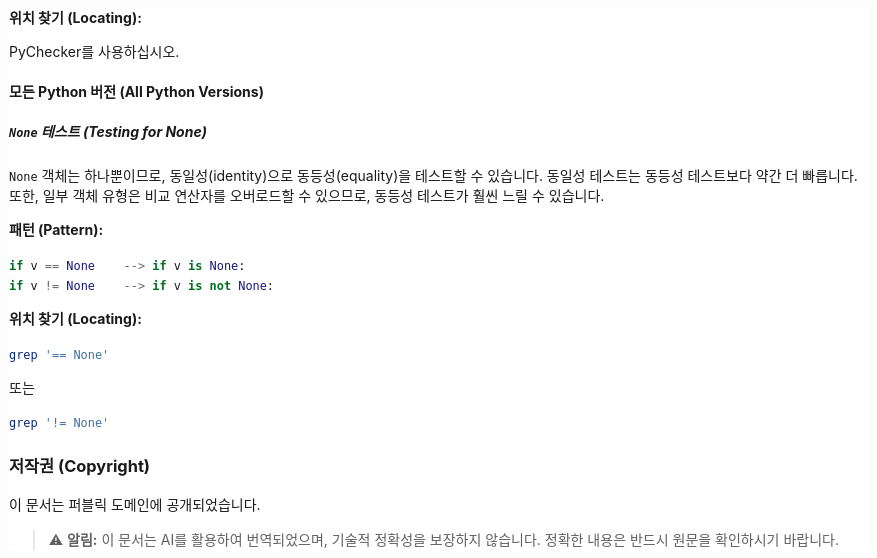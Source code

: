 **위치 찾기 (Locating):**

PyChecker를 사용하십시오.

#### 모든 Python 버전 (All Python Versions)

##### `None` 테스트 (Testing for None)

`None` 객체는 하나뿐이므로, 동일성(identity)으로 동등성(equality)을 테스트할 수 있습니다. 동일성 테스트는 동등성 테스트보다 약간 더 빠릅니다. 또한, 일부 객체 유형은 비교 연산자를 오버로드할 수 있으므로, 동등성 테스트가 훨씬 느릴 수 있습니다.

**패턴 (Pattern):**

```python
if v == None    --> if v is None:
if v != None    --> if v is not None:
```

**위치 찾기 (Locating):**

```bash
grep '== None'
```

또는

```bash
grep '!= None'
```

### 저작권 (Copyright)

이 문서는 퍼블릭 도메인에 공개되었습니다.

> ⚠️ **알림:** 이 문서는 AI를 활용하여 번역되었으며, 기술적 정확성을 보장하지 않습니다. 정확한 내용은 반드시 원문을 확인하시기 바랍니다.